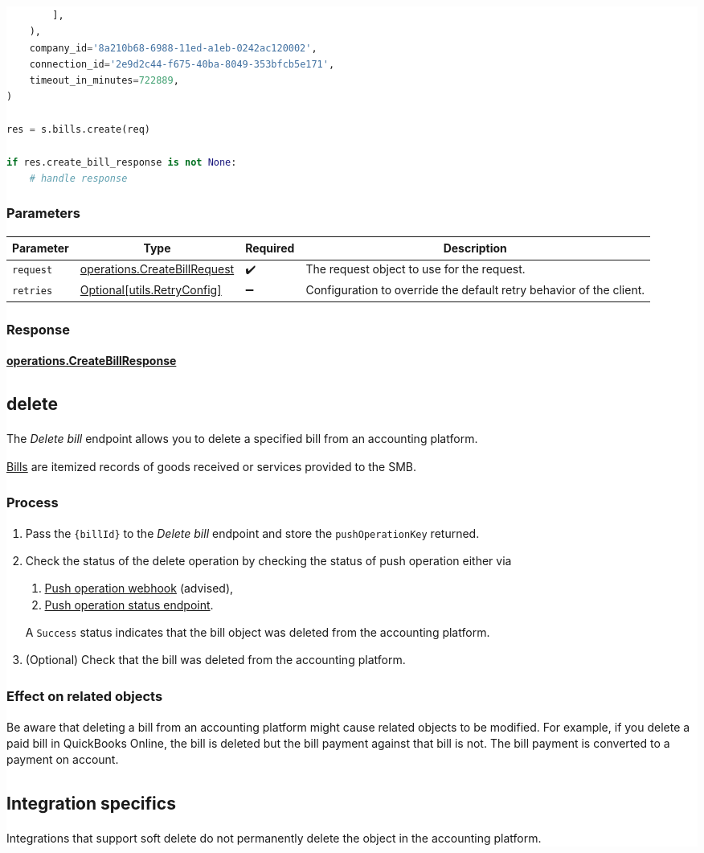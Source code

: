 ```python
        ],
    ),
    company_id='8a210b68-6988-11ed-a1eb-0242ac120002',
    connection_id='2e9d2c44-f675-40ba-8049-353bfcb5e171',
    timeout_in_minutes=722889,
)

res = s.bills.create(req)

if res.create_bill_response is not None:
    # handle response
```

### Parameters

| Parameter                                                                    | Type                                                                         | Required                                                                     | Description                                                                  |
| ---------------------------------------------------------------------------- | ---------------------------------------------------------------------------- | ---------------------------------------------------------------------------- | ---------------------------------------------------------------------------- |
| `request`                                                                    | [operations.CreateBillRequest](../../models/operations/createbillrequest.md) | :heavy_check_mark:                                                           | The request object to use for the request.                                   |
| `retries`                                                                    | [Optional[utils.RetryConfig]](../../models/utils/retryconfig.md)             | :heavy_minus_sign:                                                           | Configuration to override the default retry behavior of the client.          |


### Response

**[operations.CreateBillResponse](../../models/operations/createbillresponse.md)**


## delete

﻿The *Delete bill* endpoint allows you to delete a specified bill from an accounting platform. 

[Bills](https://docs.codat.io/accounting-api#/schemas/Bill) are itemized records of goods received or services provided to the SMB.

### Process 
1. Pass the `{billId}` to the *Delete bill* endpoint and store the `pushOperationKey` returned.
2. Check the status of the delete operation by checking the status of push operation either via
    1. [Push operation webhook](https://docs.codat.io/introduction/webhooks/core-rules-types#push-operation-status-has-changed) (advised),
    2. [Push operation status endpoint](https://docs.codat.io/codat-api#/operations/get-push-operation).

   A `Success` status indicates that the bill object was deleted from the accounting platform.
3. (Optional) Check that the bill was deleted from the accounting platform.

### Effect on related objects

Be aware that deleting a bill from an accounting platform might cause related objects to be modified. For example, if you delete a paid bill in QuickBooks Online, the bill is deleted but the bill payment against that bill is not. The bill payment is converted to a payment on account.

## Integration specifics
Integrations that support soft delete do not permanently delete the object in the accounting platform.
